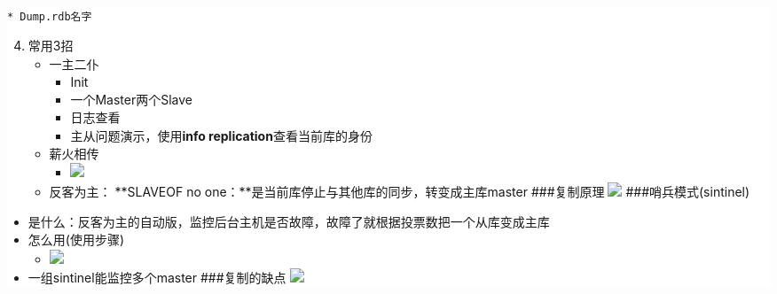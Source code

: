 	* Dump.rdb名字
4. 常用3招
	* 一主二仆
		* Init
		* 一个Master两个Slave
		* 日志查看
		* 主从问题演示，使用**info replication**查看当前库的身份
	* 薪火相传
		* ![](http://qn.qs520.mobi/ddbfced572c49dc267c395fa8a3fbcd9.png)
	* 反客为主： **SLAVEOF no one：**是当前库停止与其他库的同步，转变成主库master
###复制原理
![](http://qn.qs520.mobi/b2f0b9676f12c6e111ca935d882a2da1.png)
###哨兵模式(sintinel)
* 是什么：反客为主的自动版，监控后台主机是否故障，故障了就根据投票数把一个从库变成主库
* 怎么用(使用步骤)
	* ![](http://qn.qs520.mobi/a82ec04cd996de8981fde9851bbba993.png)
* 一组sintinel能监控多个master
###复制的缺点
![](http://qn.qs520.mobi/0b8ced1977a08eea4d4917cc3830fdcd.png)






















